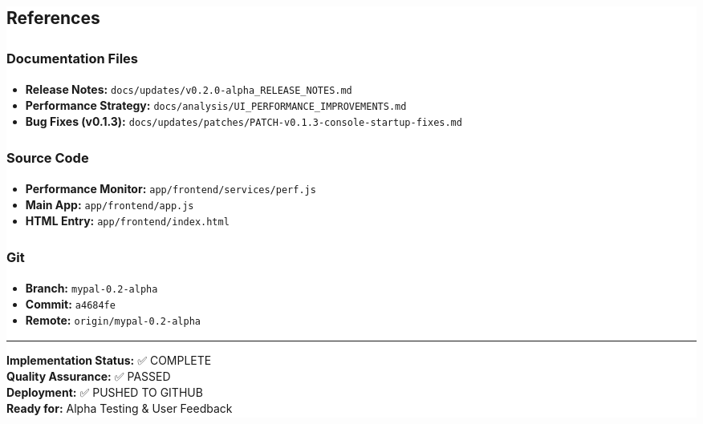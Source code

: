 
## References

### Documentation Files
- **Release Notes:** `docs/updates/v0.2.0-alpha_RELEASE_NOTES.md`
- **Performance Strategy:** `docs/analysis/UI_PERFORMANCE_IMPROVEMENTS.md`
- **Bug Fixes (v0.1.3):** `docs/updates/patches/PATCH-v0.1.3-console-startup-fixes.md`

### Source Code
- **Performance Monitor:** `app/frontend/services/perf.js`
- **Main App:** `app/frontend/app.js`
- **HTML Entry:** `app/frontend/index.html`

### Git
- **Branch:** `mypal-0.2-alpha`
- **Commit:** `a4684fe`
- **Remote:** `origin/mypal-0.2-alpha`

---

**Implementation Status:** ✅ COMPLETE  
**Quality Assurance:** ✅ PASSED  
**Deployment:** ✅ PUSHED TO GITHUB  
**Ready for:** Alpha Testing & User Feedback
